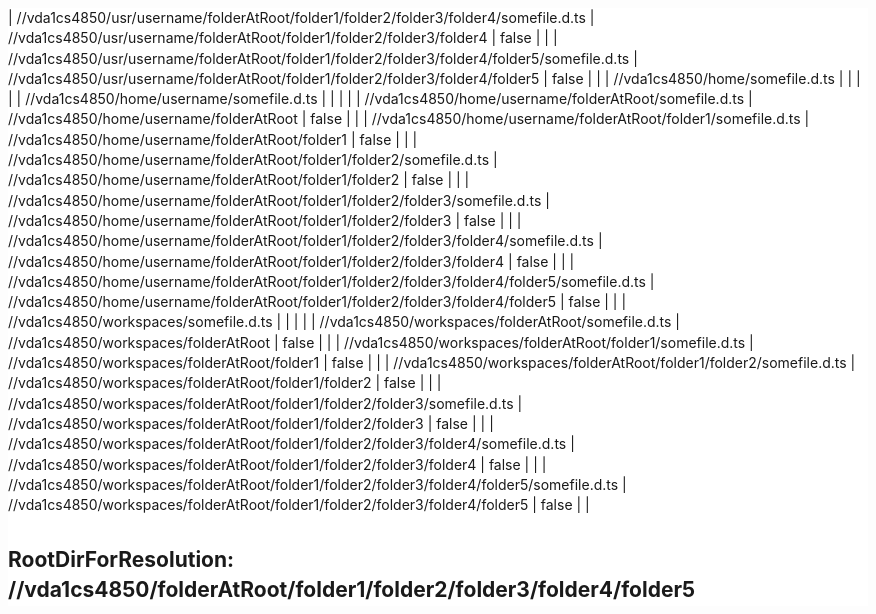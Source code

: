 | //vda1cs4850/usr/username/folderAtRoot/folder1/folder2/folder3/folder4/somefile.d.ts                     | //vda1cs4850/usr/username/folderAtRoot/folder1/folder2/folder3/folder4                                   | false     |                                                                                                          |
| //vda1cs4850/usr/username/folderAtRoot/folder1/folder2/folder3/folder4/folder5/somefile.d.ts             | //vda1cs4850/usr/username/folderAtRoot/folder1/folder2/folder3/folder4/folder5                           | false     |                                                                                                          |
| //vda1cs4850/home/somefile.d.ts                                                                          |                                                                                                          |           |                                                                                                          |
| //vda1cs4850/home/username/somefile.d.ts                                                                 |                                                                                                          |           |                                                                                                          |
| //vda1cs4850/home/username/folderAtRoot/somefile.d.ts                                                    | //vda1cs4850/home/username/folderAtRoot                                                                  | false     |                                                                                                          |
| //vda1cs4850/home/username/folderAtRoot/folder1/somefile.d.ts                                            | //vda1cs4850/home/username/folderAtRoot/folder1                                                          | false     |                                                                                                          |
| //vda1cs4850/home/username/folderAtRoot/folder1/folder2/somefile.d.ts                                    | //vda1cs4850/home/username/folderAtRoot/folder1/folder2                                                  | false     |                                                                                                          |
| //vda1cs4850/home/username/folderAtRoot/folder1/folder2/folder3/somefile.d.ts                            | //vda1cs4850/home/username/folderAtRoot/folder1/folder2/folder3                                          | false     |                                                                                                          |
| //vda1cs4850/home/username/folderAtRoot/folder1/folder2/folder3/folder4/somefile.d.ts                    | //vda1cs4850/home/username/folderAtRoot/folder1/folder2/folder3/folder4                                  | false     |                                                                                                          |
| //vda1cs4850/home/username/folderAtRoot/folder1/folder2/folder3/folder4/folder5/somefile.d.ts            | //vda1cs4850/home/username/folderAtRoot/folder1/folder2/folder3/folder4/folder5                          | false     |                                                                                                          |
| //vda1cs4850/workspaces/somefile.d.ts                                                                    |                                                                                                          |           |                                                                                                          |
| //vda1cs4850/workspaces/folderAtRoot/somefile.d.ts                                                       | //vda1cs4850/workspaces/folderAtRoot                                                                     | false     |                                                                                                          |
| //vda1cs4850/workspaces/folderAtRoot/folder1/somefile.d.ts                                               | //vda1cs4850/workspaces/folderAtRoot/folder1                                                             | false     |                                                                                                          |
| //vda1cs4850/workspaces/folderAtRoot/folder1/folder2/somefile.d.ts                                       | //vda1cs4850/workspaces/folderAtRoot/folder1/folder2                                                     | false     |                                                                                                          |
| //vda1cs4850/workspaces/folderAtRoot/folder1/folder2/folder3/somefile.d.ts                               | //vda1cs4850/workspaces/folderAtRoot/folder1/folder2/folder3                                             | false     |                                                                                                          |
| //vda1cs4850/workspaces/folderAtRoot/folder1/folder2/folder3/folder4/somefile.d.ts                       | //vda1cs4850/workspaces/folderAtRoot/folder1/folder2/folder3/folder4                                     | false     |                                                                                                          |
| //vda1cs4850/workspaces/folderAtRoot/folder1/folder2/folder3/folder4/folder5/somefile.d.ts               | //vda1cs4850/workspaces/folderAtRoot/folder1/folder2/folder3/folder4/folder5                             | false     |                                                                                                          |

## RootDirForResolution: //vda1cs4850/folderAtRoot/folder1/folder2/folder3/folder4/folder5
